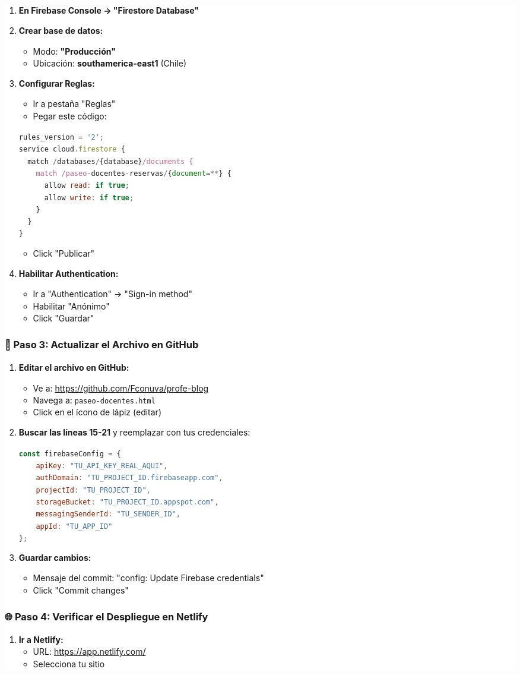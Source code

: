 1. **En Firebase Console → "Firestore Database"**

2. **Crear base de datos:**
   - Modo: **"Producción"**
   - Ubicación: **southamerica-east1** (Chile)

3. **Configurar Reglas:**
   - Ir a pestaña "Reglas"
   - Pegar este código:

   ```javascript
   rules_version = '2';
   service cloud.firestore {
     match /databases/{database}/documents {
       match /paseo-docentes-reservas/{document=**} {
         allow read: if true;
         allow write: if true;
       }
     }
   }
   ```
   - Click "Publicar"

4. **Habilitar Authentication:**
   - Ir a "Authentication" → "Sign-in method"
   - Habilitar "Anónimo"
   - Click "Guardar"

### 🔧 Paso 3: Actualizar el Archivo en GitHub

1. **Editar el archivo en GitHub:**
   - Ve a: https://github.com/Fconuva/profe-blog
   - Navega a: `paseo-docentes.html`
   - Click en el ícono de lápiz (editar)

2. **Buscar las líneas 15-21** y reemplazar con tus credenciales:

   ```javascript
   const firebaseConfig = {
       apiKey: "TU_API_KEY_REAL_AQUI",
       authDomain: "TU_PROJECT_ID.firebaseapp.com",
       projectId: "TU_PROJECT_ID",
       storageBucket: "TU_PROJECT_ID.appspot.com",
       messagingSenderId: "TU_SENDER_ID",
       appId: "TU_APP_ID"
   };
   ```

3. **Guardar cambios:**
   - Mensaje del commit: "config: Update Firebase credentials"
   - Click "Commit changes"

### 🌐 Paso 4: Verificar el Despliegue en Netlify

1. **Ir a Netlify:**
   - URL: https://app.netlify.com/
   - Selecciona tu sitio
